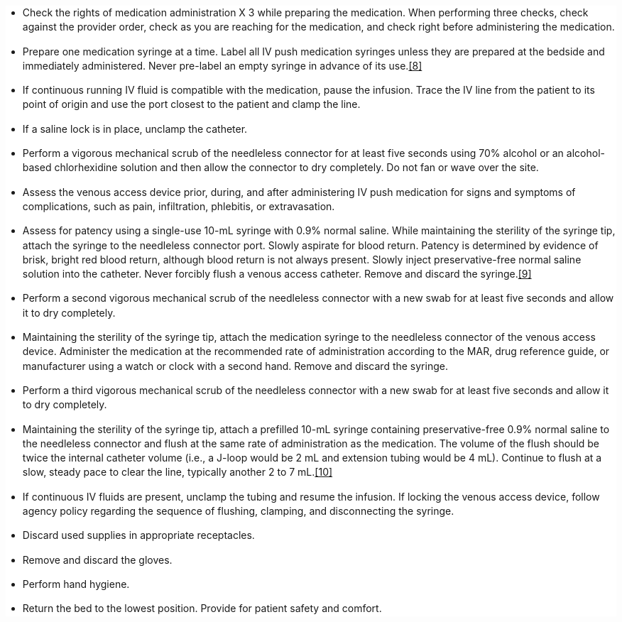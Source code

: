 -   Check the rights of medication administration X 3 while preparing the medication. When performing three checks, check against the provider order, check as you are reaching for the medication, and check right before administering the medication.
    
-   Prepare one medication syringe at a time. Label all IV push medication syringes unless they are prepared at the bedside and immediately administered. Never pre-label an empty syringe in advance of its use.[\[8\]](https://wtcs.pressbooks.pub/nursingadvancedskills/chapter/2-5-iv-push-checklist/#footnote-114-8)
    
-   If continuous running IV fluid is compatible with the medication, pause the infusion. Trace the IV line from the patient to its point of origin and use the port closest to the patient and clamp the line.
    
-   If a saline lock is in place, unclamp the catheter.
    
-   Perform a vigorous mechanical scrub of the needleless connector for at least five seconds using 70% alcohol or an alcohol-based chlorhexidine solution and then allow the connector to dry completely. Do not fan or wave over the site.
    
-   Assess the venous access device prior, during, and after administering IV push medication for signs and symptoms of complications, such as pain, infiltration, phlebitis, or extravasation.
    
-   Assess for patency using a single-use 10-mL syringe with 0.9% normal saline. While maintaining the sterility of the syringe tip, attach the syringe to the needleless connector port. Slowly aspirate for blood return. Patency is determined by evidence of brisk, bright red blood return, although blood return is not always present. Slowly inject preservative-free normal saline solution into the catheter. Never forcibly flush a venous access catheter. Remove and discard the syringe.[\[9\]](https://wtcs.pressbooks.pub/nursingadvancedskills/chapter/2-5-iv-push-checklist/#footnote-114-9)
    
-   Perform a second vigorous mechanical scrub of the needleless connector with a new swab for at least five seconds and allow it to dry completely.
    
-   Maintaining the sterility of the syringe tip, attach the medication syringe to the needleless connector of the venous access device. Administer the medication at the recommended rate of administration according to the MAR, drug reference guide, or manufacturer using a watch or clock with a second hand. Remove and discard the syringe.
    
-   Perform a third vigorous mechanical scrub of the needleless connector with a new swab for at least five seconds and allow it to dry completely.
    
-   Maintaining the sterility of the syringe tip, attach a prefilled 10-mL syringe containing preservative-free 0.9% normal saline to the needleless connector and flush at the same rate of administration as the medication. The volume of the flush should be twice the internal catheter volume (i.e., a J-loop would be 2 mL and extension tubing would be 4 mL). Continue to flush at a slow, steady pace to clear the line, typically another 2 to 7 mL.[\[10\]](https://wtcs.pressbooks.pub/nursingadvancedskills/chapter/2-5-iv-push-checklist/#footnote-114-10)
    
-   If continuous IV fluids are present, unclamp the tubing and resume the infusion. If locking the venous access device, follow agency policy regarding the sequence of flushing, clamping, and disconnecting the syringe.
    
-   Discard used supplies in appropriate receptacles.
    
-   Remove and discard the gloves.
    
-   Perform hand hygiene.
    
-   Return the bed to the lowest position. Provide for patient safety and comfort.
    